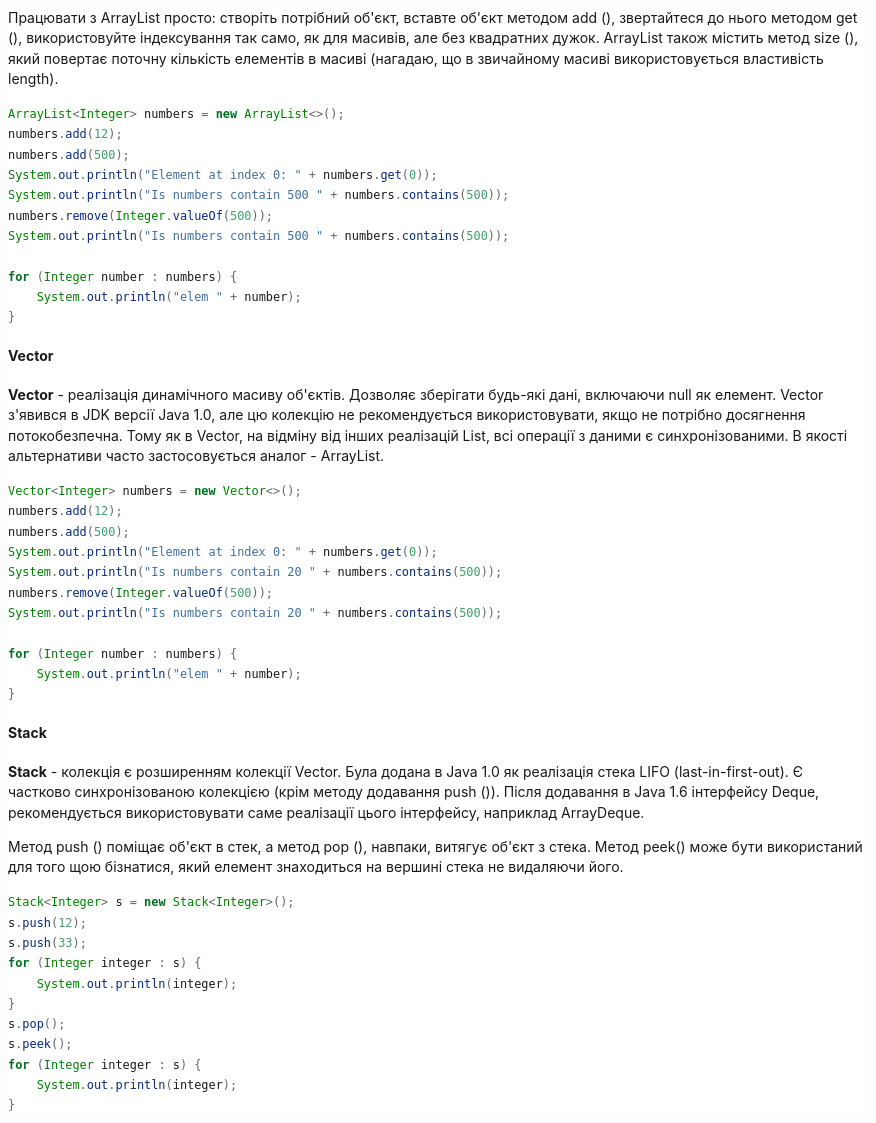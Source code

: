 Працювати з ArrayList просто: створіть потрібний об'єкт, вставте об'єкт методом add (), звертайтеся до нього методом get (), використовуйте індексування так само, як для масивів, але без квадратних дужок. ArrayList також містить метод size (), який повертає поточну кількість елементів в масиві (нагадаю, що в звичайному масиві використовується властивість length).

```java
ArrayList<Integer> numbers = new ArrayList<>();
numbers.add(12);
numbers.add(500);
System.out.println("Element at index 0: " + numbers.get(0));
System.out.println("Is numbers contain 500 " + numbers.contains(500));
numbers.remove(Integer.valueOf(500));
System.out.println("Is numbers contain 500 " + numbers.contains(500));

for (Integer number : numbers) {
    System.out.println("elem " + number);
}
```

#### Vector

**Vector** - реалізація динамічного масиву об'єктів. Дозволяє зберігати будь-які дані, включаючи null як елемент. Vector з'явився в JDK версії Java 1.0, але цю колекцію не рекомендується використовувати, якщо не потрібно досягнення потокобезпечна. Тому як в Vector, на відміну від інших реалізацій List, всі операції з даними є синхронізованими. В якості альтернативи часто застосовується аналог - ArrayList.

```java
Vector<Integer> numbers = new Vector<>();
numbers.add(12);
numbers.add(500);
System.out.println("Element at index 0: " + numbers.get(0));
System.out.println("Is numbers contain 20 " + numbers.contains(500));
numbers.remove(Integer.valueOf(500));
System.out.println("Is numbers contain 20 " + numbers.contains(500));

for (Integer number : numbers) {
    System.out.println("elem " + number);
}
```

#### Stack

**Stack** -  колекція є розширенням колекції Vector. Була додана в Java 1.0 як реалізація стека LIFO (last-in-first-out). Є частково синхронізованою колекцією (крім методу додавання push ()). Після додавання в Java 1.6 інтерфейсу Deque, рекомендується використовувати саме реалізації цього інтерфейсу, наприклад ArrayDeque.

Метод push () поміщає об'єкт в стек, а метод pop (), навпаки, витягує об'єкт з стека. Метод peek() може бути використаний для того щою бізнатися, який елемент знаходиться на вершині стека не видаляючи його.

```java
Stack<Integer> s = new Stack<Integer>();
s.push(12);
s.push(33);
for (Integer integer : s) {
    System.out.println(integer);
}
s.pop();
s.peek();
for (Integer integer : s) {
    System.out.println(integer);
}
```
